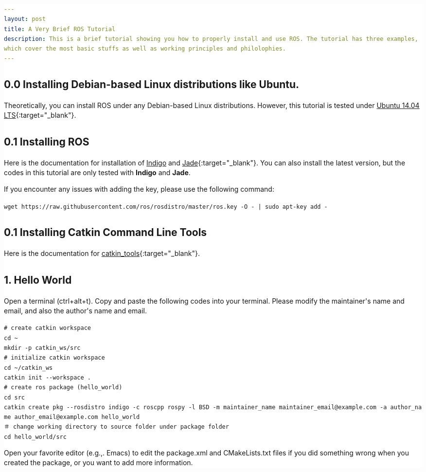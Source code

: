 ```yaml
---
layout: post
title: A Very Brief ROS Tutorial
description: This is a brief tutorial showing you how to properly install and use ROS. The tutorial has three examples, which cover the most basic stuffs as well as working principles and philolophies.
---
```


## 0.0 Installing Debian-based Linux distributions like Ubuntu.
Theoretically, you can install ROS under any Debian-based Linux distributions. However, this tutorial is tested under [Ubuntu 14.04 LTS](http://releases.ubuntu.com/14.04/){:target="_blank"}.

## 0.1 Installing ROS
Here is the documentation for installation of [Indigo](http://wiki.ros.org/indigo/Installation/Ubuntu) and [Jade](http://wiki.ros.org/jade/Installation/Ubuntu){:target="_blank"}. You can also install the latest version, but the codes in this tutorial are only tested with **Indigo** and **Jade**.

If you encounter any issues with adding the key, please use the following command:

```shell
wget https://raw.githubusercontent.com/ros/rosdistro/master/ros.key -O - | sudo apt-key add -
```

## 0.1 Installing Catkin Command Line Tools
Here is the documentation for [catkin_tools](https://catkin-tools.readthedocs.io/en/latest/index.html){:target="_blank"}.

## 1. Hello World
Open a terminal (ctrl+alt+t). Copy and paste the following codes into your terminal. Please modify the maintainer's name and email, and also the author's name and email.

```shell
# create catkin workspace
cd ~
mkdir -p catkin_ws/src
# initialize catkin workspace
cd ~/catkin_ws
catkin init --workspace .
# create ros package (hello_world)
cd src
catkin create pkg --rosdistro indigo -c roscpp rospy -l BSD -m maintainer_name maintainer_email@example.com -a author_name author_email@example.com hello_world
＃ change working directory to source folder under package folder
cd hello_world/src
```

Open your favorite editor (e.g.,. Emacs) to edit the package.xml and CMakeLists.txt files if you did something wrong when you created the package, or you want to add more information.
